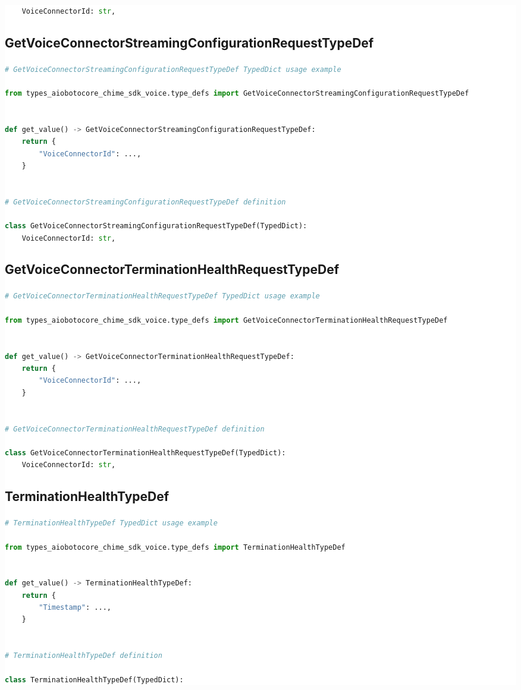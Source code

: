 ```python
    VoiceConnectorId: str,
```


## GetVoiceConnectorStreamingConfigurationRequestTypeDef

```python
# GetVoiceConnectorStreamingConfigurationRequestTypeDef TypedDict usage example

from types_aiobotocore_chime_sdk_voice.type_defs import GetVoiceConnectorStreamingConfigurationRequestTypeDef


def get_value() -> GetVoiceConnectorStreamingConfigurationRequestTypeDef:
    return {
        "VoiceConnectorId": ...,
    }


# GetVoiceConnectorStreamingConfigurationRequestTypeDef definition

class GetVoiceConnectorStreamingConfigurationRequestTypeDef(TypedDict):
    VoiceConnectorId: str,
```


## GetVoiceConnectorTerminationHealthRequestTypeDef

```python
# GetVoiceConnectorTerminationHealthRequestTypeDef TypedDict usage example

from types_aiobotocore_chime_sdk_voice.type_defs import GetVoiceConnectorTerminationHealthRequestTypeDef


def get_value() -> GetVoiceConnectorTerminationHealthRequestTypeDef:
    return {
        "VoiceConnectorId": ...,
    }


# GetVoiceConnectorTerminationHealthRequestTypeDef definition

class GetVoiceConnectorTerminationHealthRequestTypeDef(TypedDict):
    VoiceConnectorId: str,
```


## TerminationHealthTypeDef

```python
# TerminationHealthTypeDef TypedDict usage example

from types_aiobotocore_chime_sdk_voice.type_defs import TerminationHealthTypeDef


def get_value() -> TerminationHealthTypeDef:
    return {
        "Timestamp": ...,
    }


# TerminationHealthTypeDef definition

class TerminationHealthTypeDef(TypedDict):
```